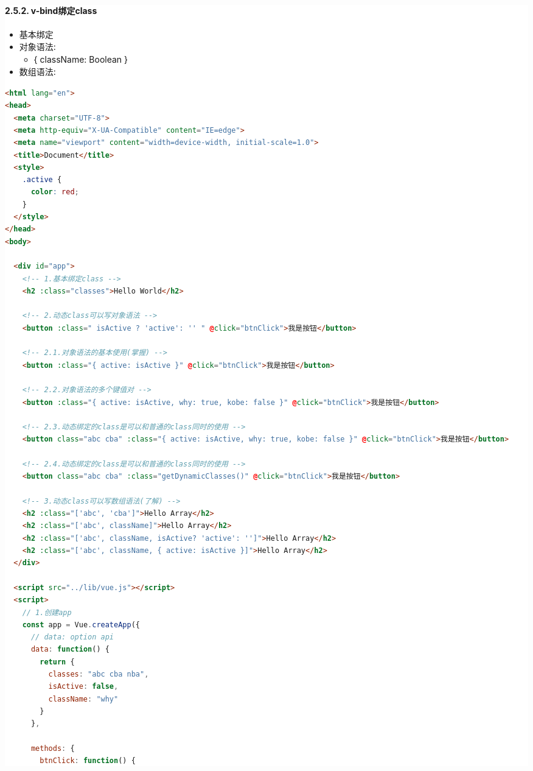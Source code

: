 #### 2.5.2. v-bind绑定class

* 基本绑定
* 对象语法:
  * { className: Boolean }
* 数组语法:

```html
<html lang="en">
<head>
  <meta charset="UTF-8">
  <meta http-equiv="X-UA-Compatible" content="IE=edge">
  <meta name="viewport" content="width=device-width, initial-scale=1.0">
  <title>Document</title>
  <style>
    .active {
      color: red;
    }
  </style>
</head>
<body>

  <div id="app">
    <!-- 1.基本绑定class -->
    <h2 :class="classes">Hello World</h2>

    <!-- 2.动态class可以写对象语法 -->
    <button :class=" isActive ? 'active': '' " @click="btnClick">我是按钮</button>

    <!-- 2.1.对象语法的基本使用(掌握) -->
    <button :class="{ active: isActive }" @click="btnClick">我是按钮</button>

    <!-- 2.2.对象语法的多个键值对 -->
    <button :class="{ active: isActive, why: true, kobe: false }" @click="btnClick">我是按钮</button>
    
    <!-- 2.3.动态绑定的class是可以和普通的class同时的使用 -->
    <button class="abc cba" :class="{ active: isActive, why: true, kobe: false }" @click="btnClick">我是按钮</button>
    
    <!-- 2.4.动态绑定的class是可以和普通的class同时的使用 -->
    <button class="abc cba" :class="getDynamicClasses()" @click="btnClick">我是按钮</button>

    <!-- 3.动态class可以写数组语法(了解) -->
    <h2 :class="['abc', 'cba']">Hello Array</h2>
    <h2 :class="['abc', className]">Hello Array</h2>
    <h2 :class="['abc', className, isActive? 'active': '']">Hello Array</h2>
    <h2 :class="['abc', className, { active: isActive }]">Hello Array</h2>
  </div>
  
  <script src="../lib/vue.js"></script>
  <script>
    // 1.创建app
    const app = Vue.createApp({
      // data: option api
      data: function() {
        return {
          classes: "abc cba nba",
          isActive: false,
          className: "why"
        }
      },

      methods: {
        btnClick: function() {
```